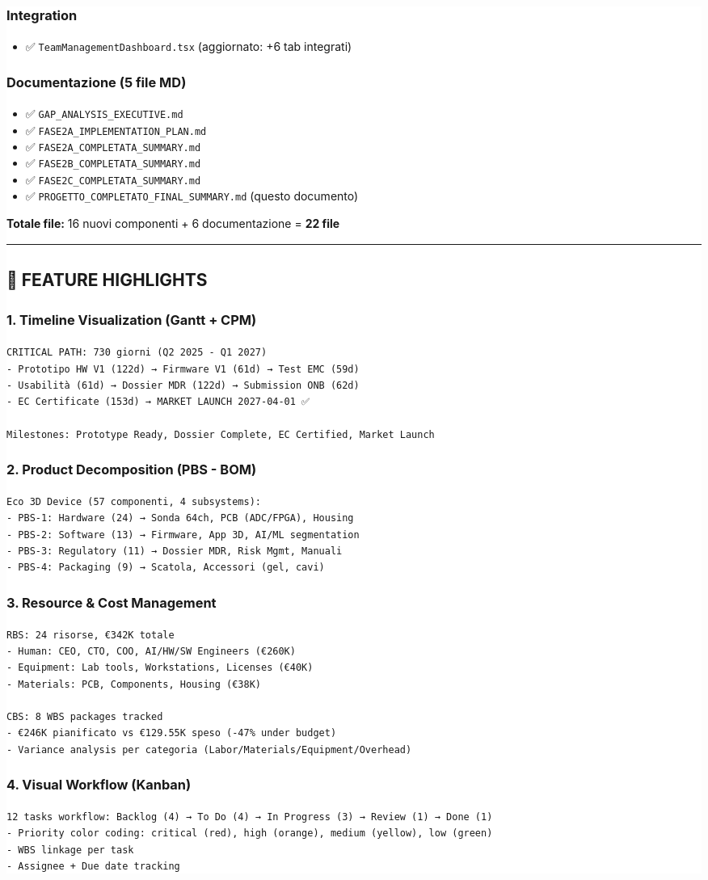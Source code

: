 ### Integration
- ✅ `TeamManagementDashboard.tsx` (aggiornato: +6 tab integrati)

### Documentazione (5 file MD)
- ✅ `GAP_ANALYSIS_EXECUTIVE.md`
- ✅ `FASE2A_IMPLEMENTATION_PLAN.md`
- ✅ `FASE2A_COMPLETATA_SUMMARY.md`
- ✅ `FASE2B_COMPLETATA_SUMMARY.md`
- ✅ `FASE2C_COMPLETATA_SUMMARY.md`
- ✅ `PROGETTO_COMPLETATO_FINAL_SUMMARY.md` (questo documento)

**Totale file:** 16 nuovi componenti + 6 documentazione = **22 file**

---

## 🎯 FEATURE HIGHLIGHTS

### 1. Timeline Visualization (Gantt + CPM)
```
CRITICAL PATH: 730 giorni (Q2 2025 - Q1 2027)
- Prototipo HW V1 (122d) → Firmware V1 (61d) → Test EMC (59d)
- Usabilità (61d) → Dossier MDR (122d) → Submission ONB (62d)
- EC Certificate (153d) → MARKET LAUNCH 2027-04-01 ✅

Milestones: Prototype Ready, Dossier Complete, EC Certified, Market Launch
```

### 2. Product Decomposition (PBS - BOM)
```
Eco 3D Device (57 componenti, 4 subsystems):
- PBS-1: Hardware (24) → Sonda 64ch, PCB (ADC/FPGA), Housing
- PBS-2: Software (13) → Firmware, App 3D, AI/ML segmentation
- PBS-3: Regulatory (11) → Dossier MDR, Risk Mgmt, Manuali
- PBS-4: Packaging (9) → Scatola, Accessori (gel, cavi)
```

### 3. Resource & Cost Management
```
RBS: 24 risorse, €342K totale
- Human: CEO, CTO, COO, AI/HW/SW Engineers (€260K)
- Equipment: Lab tools, Workstations, Licenses (€40K)
- Materials: PCB, Components, Housing (€38K)

CBS: 8 WBS packages tracked
- €246K pianificato vs €129.55K speso (-47% under budget)
- Variance analysis per categoria (Labor/Materials/Equipment/Overhead)
```

### 4. Visual Workflow (Kanban)
```
12 tasks workflow: Backlog (4) → To Do (4) → In Progress (3) → Review (1) → Done (1)
- Priority color coding: critical (red), high (orange), medium (yellow), low (green)
- WBS linkage per task
- Assignee + Due date tracking
```
